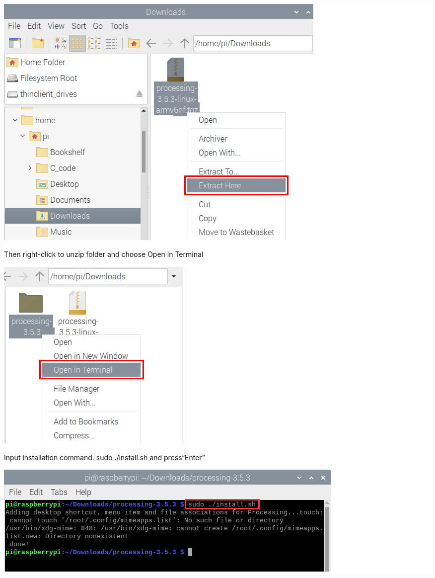 ![](media/f6e42fe53e80f37d2ceb23df6161f485.png)

Then right-click to unzip folder and choose Open in Terminal

![](media/18a3a20e8d53c264eb728812d407c00b.png)

Input installation command: sudo ./install.sh and press“Enter”

![](media/4dbcd253595c2d2ba63d7448b256b90f.png)
